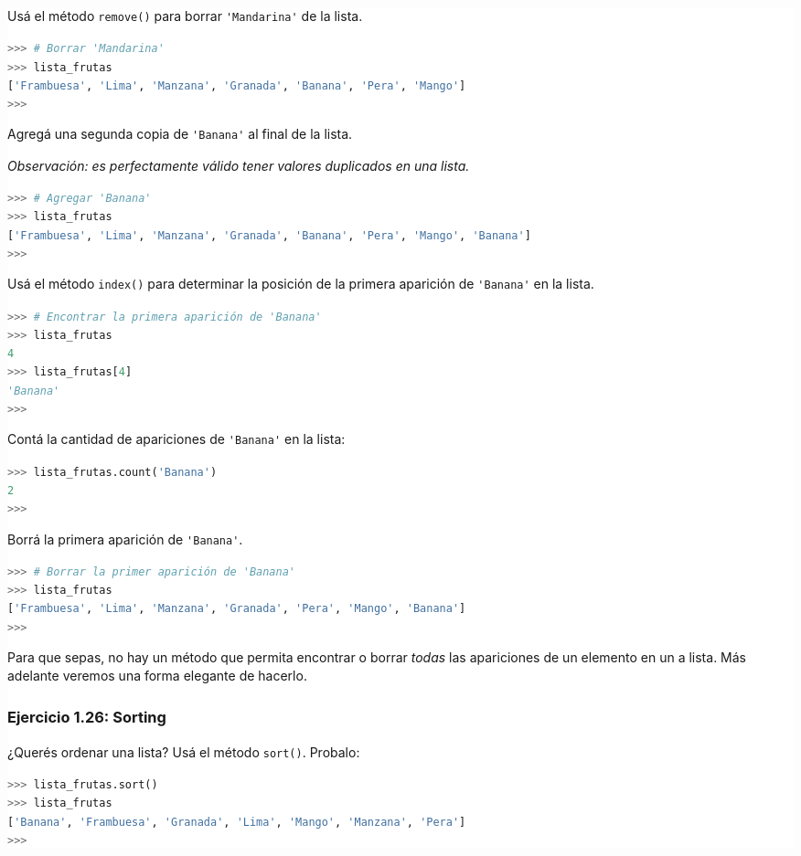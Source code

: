 Usá el método `remove()` para borrar `'Mandarina'` de la lista.

```python
>>> # Borrar 'Mandarina'
>>> lista_frutas
['Frambuesa', 'Lima', 'Manzana', 'Granada', 'Banana', 'Pera', 'Mango']
>>>
```

Agregá una segunda copia de `'Banana'` al final de la lista.

*Observación: es perfectamente válido tener valores duplicados en una lista.*

```python
>>> # Agregar 'Banana'
>>> lista_frutas
['Frambuesa', 'Lima', 'Manzana', 'Granada', 'Banana', 'Pera', 'Mango', 'Banana']
>>>
```

Usá el método `index()` para determinar la posición de la primera aparición de `'Banana'` en la lista.

```python
>>> # Encontrar la primera aparición de 'Banana'
>>> lista_frutas
4
>>> lista_frutas[4]
'Banana'
>>>
```

Contá la cantidad de apariciones de `'Banana'` en la lista:

```python
>>> lista_frutas.count('Banana')
2
>>>
```

Borrá la primera aparición de  `'Banana'`.

```python
>>> # Borrar la primer aparición de 'Banana'
>>> lista_frutas
['Frambuesa', 'Lima', 'Manzana', 'Granada', 'Pera', 'Mango', 'Banana']
>>>
```

Para que sepas, no hay un método que permita encontrar o borrar *todas* las apariciones de un elemento en un a lista. Más adelante veremos una forma elegante de hacerlo.

### Ejercicio 1.26: Sorting
¿Querés ordenar una lista? Usá el método `sort()`. Probalo:

```python
>>> lista_frutas.sort()
>>> lista_frutas
['Banana', 'Frambuesa', 'Granada', 'Lima', 'Mango', 'Manzana', 'Pera']
>>>
```
